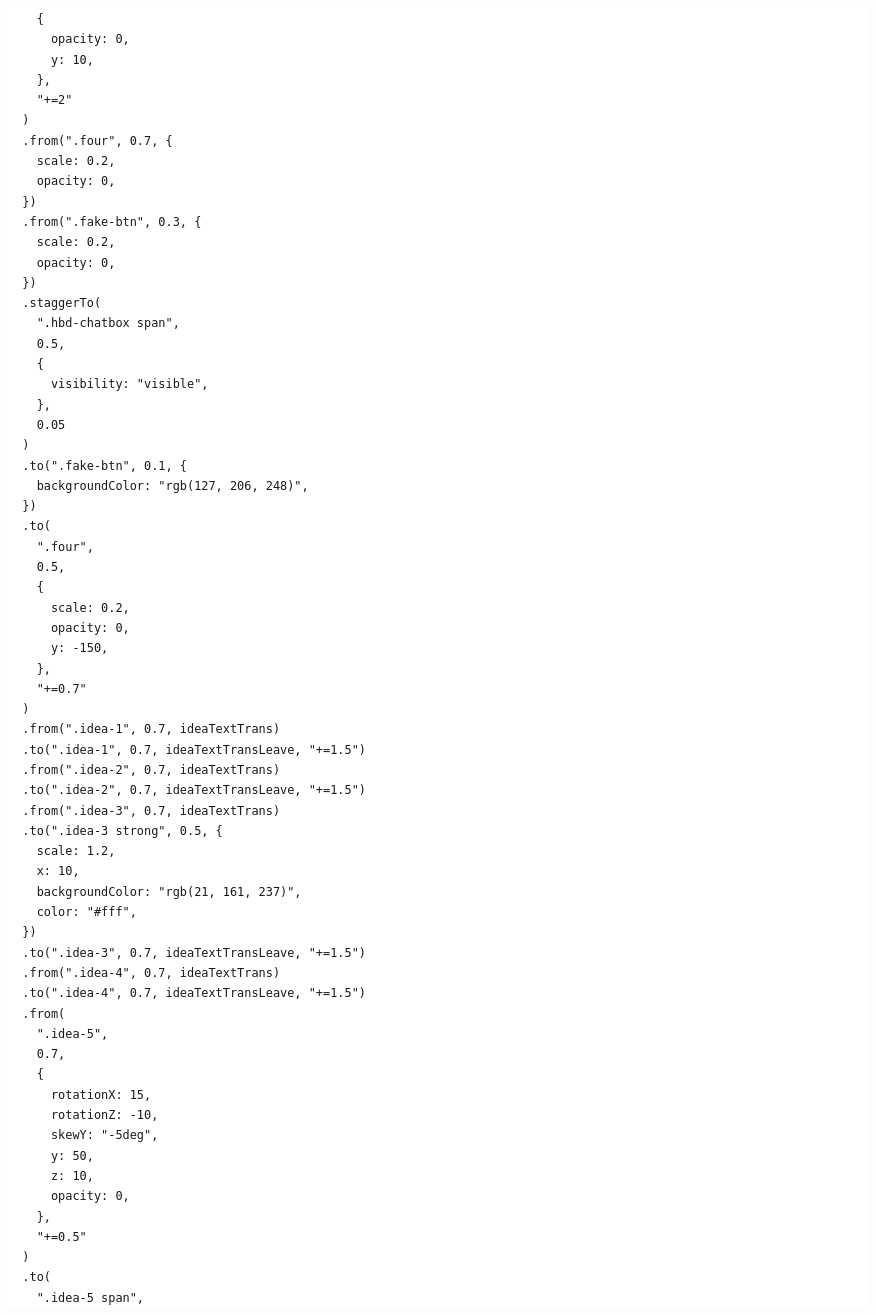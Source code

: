         {
          opacity: 0,
          y: 10,
        },
        "+=2"
      )
      .from(".four", 0.7, {
        scale: 0.2,
        opacity: 0,
      })
      .from(".fake-btn", 0.3, {
        scale: 0.2,
        opacity: 0,
      })
      .staggerTo(
        ".hbd-chatbox span",
        0.5,
        {
          visibility: "visible",
        },
        0.05
      )
      .to(".fake-btn", 0.1, {
        backgroundColor: "rgb(127, 206, 248)",
      })
      .to(
        ".four",
        0.5,
        {
          scale: 0.2,
          opacity: 0,
          y: -150,
        },
        "+=0.7"
      )
      .from(".idea-1", 0.7, ideaTextTrans)
      .to(".idea-1", 0.7, ideaTextTransLeave, "+=1.5")
      .from(".idea-2", 0.7, ideaTextTrans)
      .to(".idea-2", 0.7, ideaTextTransLeave, "+=1.5")
      .from(".idea-3", 0.7, ideaTextTrans)
      .to(".idea-3 strong", 0.5, {
        scale: 1.2,
        x: 10,
        backgroundColor: "rgb(21, 161, 237)",
        color: "#fff",
      })
      .to(".idea-3", 0.7, ideaTextTransLeave, "+=1.5")
      .from(".idea-4", 0.7, ideaTextTrans)
      .to(".idea-4", 0.7, ideaTextTransLeave, "+=1.5")
      .from(
        ".idea-5",
        0.7,
        {
          rotationX: 15,
          rotationZ: -10,
          skewY: "-5deg",
          y: 50,
          z: 10,
          opacity: 0,
        },
        "+=0.5"
      )
      .to(
        ".idea-5 span",